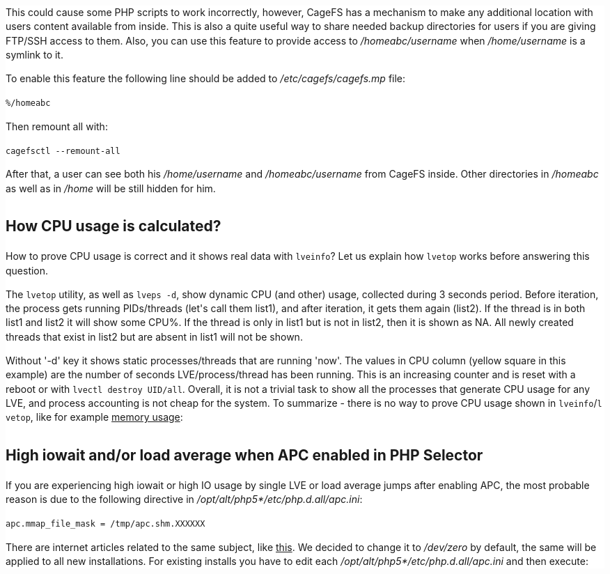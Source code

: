 This could cause some PHP scripts to work incorrectly, however, CageFS has a mechanism to make any additional location with users content available from inside. This is also a quite useful way to share needed backup directories for users if you are giving FTP/SSH access to them. Also, you can use this feature to provide access to _/homeabc/username_ when _/home/username_ is a symlink to it.

To enable this feature the following line should be added to _/etc/cagefs/cagefs.mp_ file:

`%/homeabc`

Then remount all with:

<div class="notranslate">

```
cagefsctl --remount-all
```
</div>

After that, a user can see both his _/home/username_ and _/homeabc/username_ from CageFS inside. Other directories in _/homeabc_ as well as in _/home_ will be still hidden for him.

## How CPU usage is calculated?

How to prove CPU usage is correct and it shows real data with `lveinfo`? Let us explain how `lvetop` works before answering this question.

The `lvetop` utility, as well as `lveps -d`, show dynamic CPU (and other) usage, collected during 3 seconds period. Before iteration, the process gets running PIDs/threads (let's call them list1), and after iteration, it gets them again (list2). If the thread is in both list1 and list2 it will show some CPU%. If the thread is only in list1 but is not in list2, then it is shown as NA. All newly created threads that exist in list2 but are absent in list1 will not be shown.

Without '-d' key it shows static processes/threads that are running 'now'. The values in CPU column (yellow square in this example) are the number of seconds LVE/process/thread has been running. This is an increasing counter and is reset with a reboot or with `lvectl destroy UID/all`. Overall, it is not a trivial task to show all the processes that generate CPU usage for any LVE, and process accounting is not cheap for the system. To summarize - there is no way to prove CPU usage shown in `lveinfo`/`lvetop`, like for example [memory usage](/kb/HowDoI/#checking-personal-users-disk-cache-if-lveinfo-show-memory-usage-but-no-processes-there/):

## High iowait and/or load average when APC enabled in PHP Selector

If you are experiencing high iowait or high IO usage by single LVE or load average jumps after enabling APC, the most probable reason is due to the following directive in _/opt/alt/php5*/etc/php.d.all/apc.ini_:

<div class="notranslate">

```
apc.mmap_file_mask = /tmp/apc.shm.XXXXXX
```
</div>

There are internet articles related to the same subject, like [this]( http://serverfault.com/questions/361032/high-disk-i-o-when-cache-is-used). We decided to change it to _/dev/zero_ by default, the same will be applied to all new installations. For existing installs you have to edit each _/opt/alt/php5*/etc/php.d.all/apc.ini_ and then execute:
